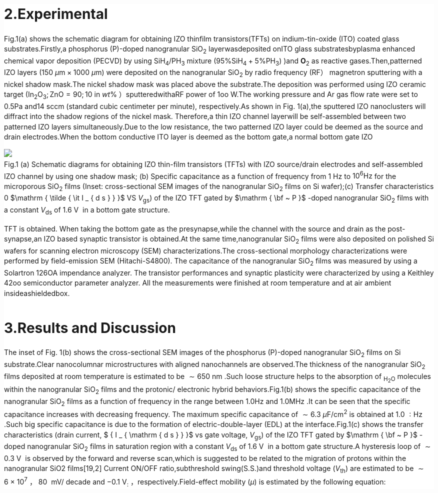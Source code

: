 # 2.Experimental

Fig.1(a) shows the schematic diagram for obtaining IZO thinfilm transistors(TFTs) on indium-tin-oxide (ITO) coated glass substrates.Firstly,a phosphorus (P)-doped nanogranular $\mathrm { S i O } _ { 2 }$ layerwasdeposited onITO glass substratesbyplasma enhanced chemical vapor deposition (PECVD) by using $\mathrm { S i H } _ { 4 } / \mathrm { P H } _ { 3 }$ mixture $( 9 5 \% \mathrm { S i H } _ { 4 } + 5 \% \mathrm { P H } _ { 3 } )$ )and $\mathbf { O } _ { 2 }$ as reactive gases.Then,patterned IZO layers $( 1 5 0 ~ { \mu \mathrm { m } } \times 1 0 0 0 ~ { \mu \mathrm { m } } )$ were deposited on the nanogranular $\mathrm { S i O } _ { 2 }$ by radio frequency (RF） magnetron sputtering with a nickel shadow mask.The nickel shadow mask was placed above the substrate.The deposition was performed using IZO ceramic target $( \mathrm { I n } _ { 2 } \mathrm { O } _ { 3 } ; \mathrm { Z n O } = 9 0 ; 1 0$ in $w t \%$ ）sputteredwithaRF power of 1oo W.The working pressure and Ar gas flow rate were set to $0 . 5 \mathrm { P a }$ and14 sccm (standard cubic centimeter per minute), respectively.As shown in Fig. 1(a),the sputtered IZO nanoclusters will diffract into the shadow regions of the nickel mask. Therefore,a thin IZO channel layerwill be self-assembled between two patterned IZO layers simultaneously.Due to the low resistance, the two patterned IZO layer could be deemed as the source and drain electrodes.When the bottom conductive ITO layer is deemed as the bottom gate,a normal bottom gate IZO

![](images/33cb3b074ca58c48fcaec0feb950b7b0dc89736f54310d7d191513b654d5b149.jpg)  
Fig.1 (a) Schematic diagrams for obtaining IZO thin-film transistors (TFTs) with IZO source/drain electrodes and self-assembled IZO channel by using one shadow mask; (b) Specific capacitance as a function of frequency from $1 \ \mathrm { H z }$ to ${ 1 0 ^ { 6 } } \mathrm { H z }$ for the microporous $\mathrm { S i O } _ { 2 }$ films (Inset: cross-sectional SEM images of the nanogranular $\mathrm { S i O } _ { 2 }$ films on Si wafer);(c) Transfer characteristics 0 $\mathrm { \tilde { \it I _ { d s } } }$ VS $V _ { \mathrm { g s } } )$ of the IZO TFT gated by $\mathrm { \bf ~ P }$ -doped nanogranular $\mathrm { S i O } _ { 2 }$ films with a constant $V _ { \mathrm { d s } }$ of $1 . 6 \mathrm { ~ V ~ }$ in a bottom gate structure.

TFT is obtained. When taking the bottom gate as the presynapse,while the channel with the source and drain as the post-synapse,an IZO based synaptic transistor is obtained.At the same time,nanogranular $\mathrm { S i O } _ { 2 }$ films were also deposited on polished Si wafers for scanning electron microscopy (SEM) characterizations.The cross-sectional morphology characterizations were performed by field-emission SEM (Hitachi-S4800). The capacitance of the nanogranular $\mathrm { S i O } _ { 2 }$ films was measured by using a Solartron 126OA impendance analyzer. The transistor performances and synaptic plasticity were characterized by using a Keithley 42oo semiconductor parameter analyzer. All the measurements were finished at room temperature and at air ambient insideashieldedbox.

# 3.Results and Discussion

The inset of Fig. 1(b) shows the cross-sectional SEM images of the phosphorus (P)-doped nanogranular $\mathrm { S i O } _ { 2 }$ films on Si substrate.Clear nanocolumnar microstructures with aligned nanochannels are observed.The thickness of the nanogranular $\mathrm { S i O } _ { 2 }$ films deposited at room temperature is estimated to be $\sim 6 5 0 ~ \mathrm { n m }$ .Such loose structure helps to the absorption of $_ { \mathrm { H } _ { 2 } \mathrm { O } }$ molecules within the nanogranular $\mathrm { S i O } _ { 2 }$ films and the protonic/ electronic hybrid behaviors.Fig.1(b) shows the specific capacitance of the nanogranular $\mathrm { S i O } _ { 2 }$ films as a function of frequency in the range between $1 . 0 \mathrm { H z }$ and $1 . 0 \mathrm { M H z }$ .It can be seen that the specific capacitance increases with decreasing frequency. The maximum specific capacitance of $\sim 6 . 3 \ \mu \mathrm { F / c m } ^ { 2 }$ is obtained at $1 . 0 \ : \mathrm { H z }$ .Such big specific capacitance is due to the formation of electric-double-layer (EDL) at the interface.Fig.1(c) shows the transfer characteristics (drain current, $ { I _ { \mathrm { d s } } }$ vs gate voltage, $V _ { \mathrm { g s } } )$ of the IZO TFT gated by $\mathrm { \bf ~ P }$ -doped nanogranular $\mathrm { S i O } _ { 2 }$ films in saturation region with a constant $V _ { \mathrm { d s } }$ of $1 . 6 \mathrm { ~ V ~ }$ in a bottom gate structure.A hysteresis loop of ${ \sim } 0 . 3 \mathrm { ~ V ~ }$ is observed by the forward and reverse scan,which is suggested to be related to the migration of protons within the nanogranular SiO2 films[19,2] Current ON/OFF ratio,subthreshold swing(S.S.)and threshold voltage $\left( V _ { \mathrm { t h } } \right)$ are estimated to be $\sim 6 ~ \times ~ 1 0 ^ { 7 }$ ， $8 0 \ \mathrm { \ m V } /$ decade and $- 0 . 1 \mathrm { ~ V } _ { : }$ ，respectively.Field-effect mobility $( \mu )$ is estimated by the following equation:
